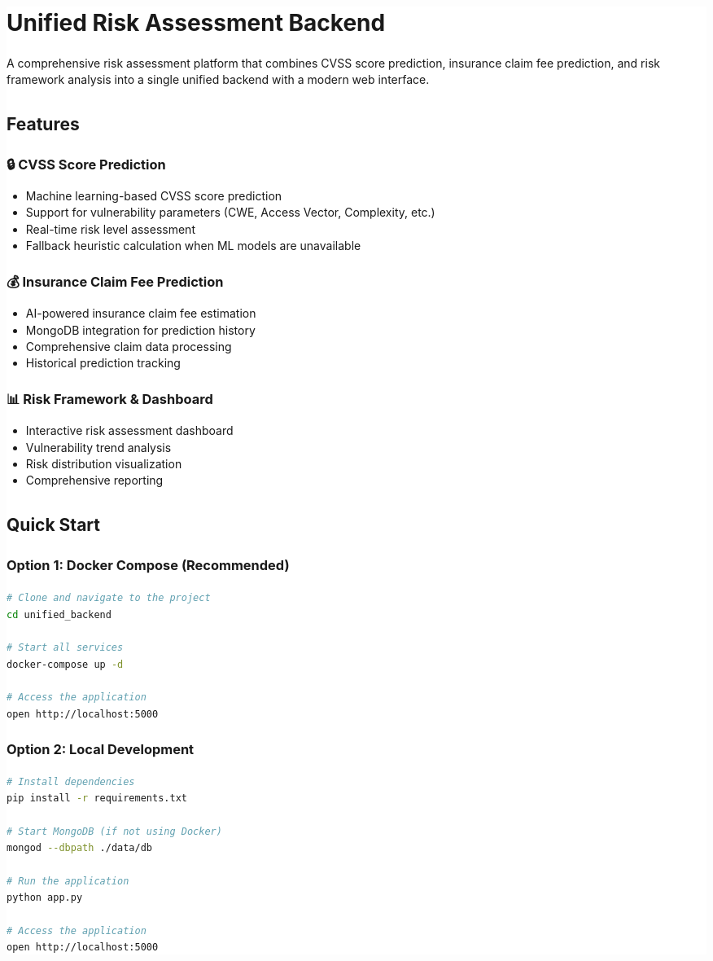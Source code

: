 # Unified Risk Assessment Backend

A comprehensive risk assessment platform that combines CVSS score prediction, insurance claim fee prediction, and risk framework analysis into a single unified backend with a modern web interface.

## Features

### 🔒 CVSS Score Prediction
- Machine learning-based CVSS score prediction
- Support for vulnerability parameters (CWE, Access Vector, Complexity, etc.)
- Real-time risk level assessment
- Fallback heuristic calculation when ML models are unavailable

### 💰 Insurance Claim Fee Prediction
- AI-powered insurance claim fee estimation
- MongoDB integration for prediction history
- Comprehensive claim data processing
- Historical prediction tracking

### 📊 Risk Framework & Dashboard
- Interactive risk assessment dashboard
- Vulnerability trend analysis
- Risk distribution visualization
- Comprehensive reporting

## Quick Start

### Option 1: Docker Compose (Recommended)

```bash
# Clone and navigate to the project
cd unified_backend

# Start all services
docker-compose up -d

# Access the application
open http://localhost:5000
```

### Option 2: Local Development

```bash
# Install dependencies
pip install -r requirements.txt

# Start MongoDB (if not using Docker)
mongod --dbpath ./data/db

# Run the application
python app.py

# Access the application
open http://localhost:5000
```
